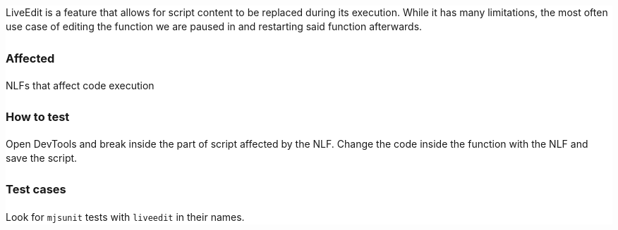 LiveEdit is a feature that allows for script content to be replaced during its execution. While it has many limitations, the most often use case
of editing the function we are paused in and restarting said function afterwards.

### Affected

NLFs that affect code execution

### How to test

Open DevTools and break inside the part of script affected by the NLF. Change the code inside the function with the NLF and save the script.

### Test cases

Look for `mjsunit` tests with `liveedit` in their names.
